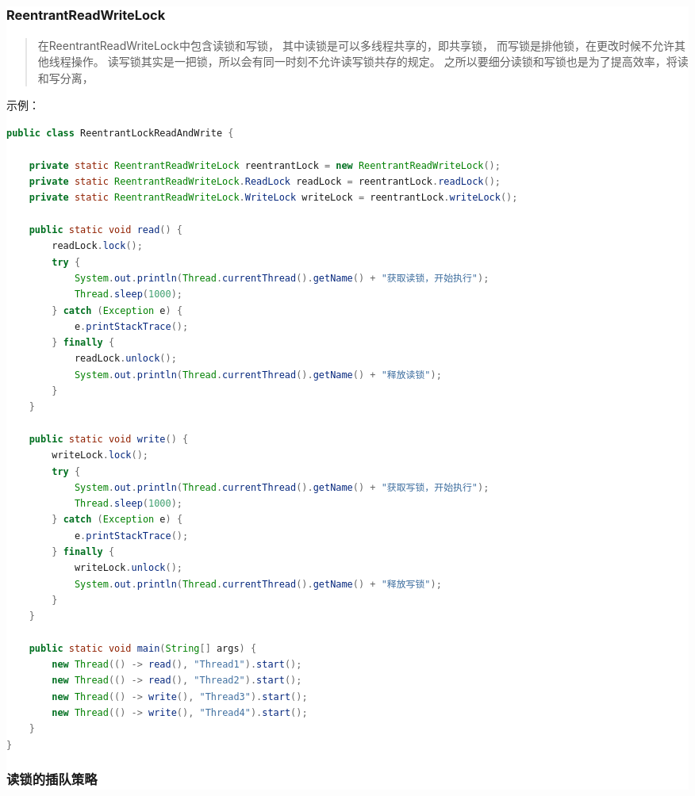 ### ReentrantReadWriteLock

> 在ReentrantReadWriteLock中包含读锁和写锁，
> 其中读锁是可以多线程共享的，即共享锁， 而写锁是排他锁，在更改时候不允许其他线程操作。
> 读写锁其实是一把锁，所以会有同一时刻不允许读写锁共存的规定。
> 之所以要细分读锁和写锁也是为了提高效率，将读和写分离，


示例：

```java
public class ReentrantLockReadAndWrite {

    private static ReentrantReadWriteLock reentrantLock = new ReentrantReadWriteLock();
    private static ReentrantReadWriteLock.ReadLock readLock = reentrantLock.readLock();
    private static ReentrantReadWriteLock.WriteLock writeLock = reentrantLock.writeLock();

    public static void read() {
        readLock.lock();
        try {
            System.out.println(Thread.currentThread().getName() + "获取读锁，开始执行");
            Thread.sleep(1000);
        } catch (Exception e) {
            e.printStackTrace();
        } finally {
            readLock.unlock();
            System.out.println(Thread.currentThread().getName() + "释放读锁");
        }
    }

    public static void write() {
        writeLock.lock();
        try {
            System.out.println(Thread.currentThread().getName() + "获取写锁，开始执行");
            Thread.sleep(1000);
        } catch (Exception e) {
            e.printStackTrace();
        } finally {
            writeLock.unlock();
            System.out.println(Thread.currentThread().getName() + "释放写锁");
        }
    }

    public static void main(String[] args) {
        new Thread(() -> read(), "Thread1").start();
        new Thread(() -> read(), "Thread2").start();
        new Thread(() -> write(), "Thread3").start();
        new Thread(() -> write(), "Thread4").start();
    }
}
```

### 读锁的插队策略
